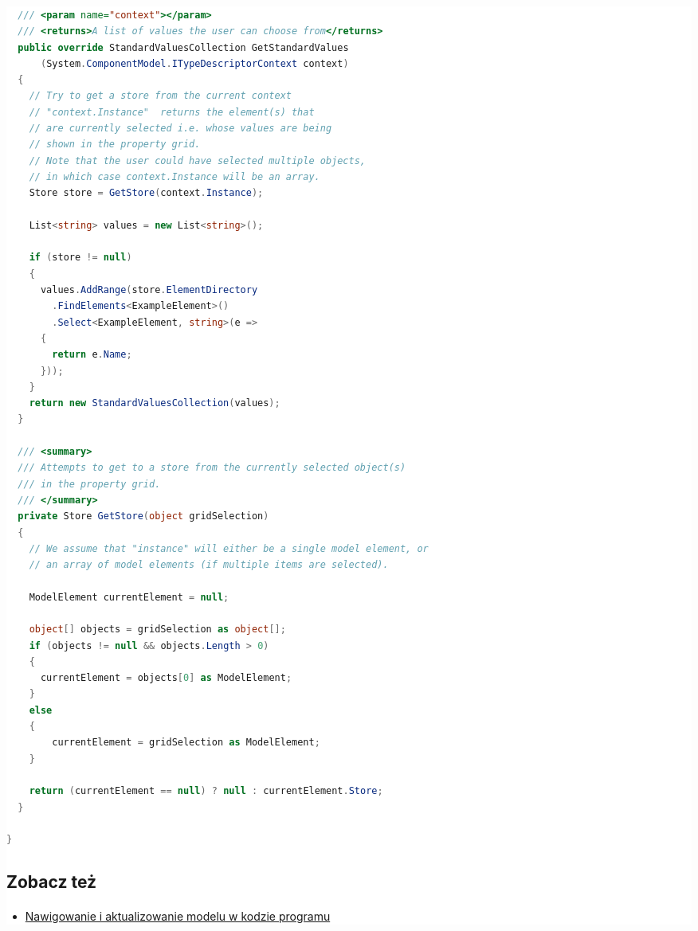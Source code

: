```csharp
  /// <param name="context"></param>
  /// <returns>A list of values the user can choose from</returns>
  public override StandardValuesCollection GetStandardValues
      (System.ComponentModel.ITypeDescriptorContext context)
  {
    // Try to get a store from the current context
    // "context.Instance"  returns the element(s) that
    // are currently selected i.e. whose values are being
    // shown in the property grid.
    // Note that the user could have selected multiple objects,
    // in which case context.Instance will be an array.
    Store store = GetStore(context.Instance);

    List<string> values = new List<string>();

    if (store != null)
    {
      values.AddRange(store.ElementDirectory
        .FindElements<ExampleElement>()
        .Select<ExampleElement, string>(e =>
      {
        return e.Name;
      }));
    }
    return new StandardValuesCollection(values);
  }

  /// <summary>
  /// Attempts to get to a store from the currently selected object(s)
  /// in the property grid.
  /// </summary>
  private Store GetStore(object gridSelection)
  {
    // We assume that "instance" will either be a single model element, or
    // an array of model elements (if multiple items are selected).

    ModelElement currentElement = null;

    object[] objects = gridSelection as object[];
    if (objects != null && objects.Length > 0)
    {
      currentElement = objects[0] as ModelElement;
    }
    else
    {
        currentElement = gridSelection as ModelElement;
    }

    return (currentElement == null) ? null : currentElement.Store;
  }

}
```

## <a name="see-also"></a>Zobacz też

- [Nawigowanie i aktualizowanie modelu w kodzie programu](../modeling/navigating-and-updating-a-model-in-program-code.md)